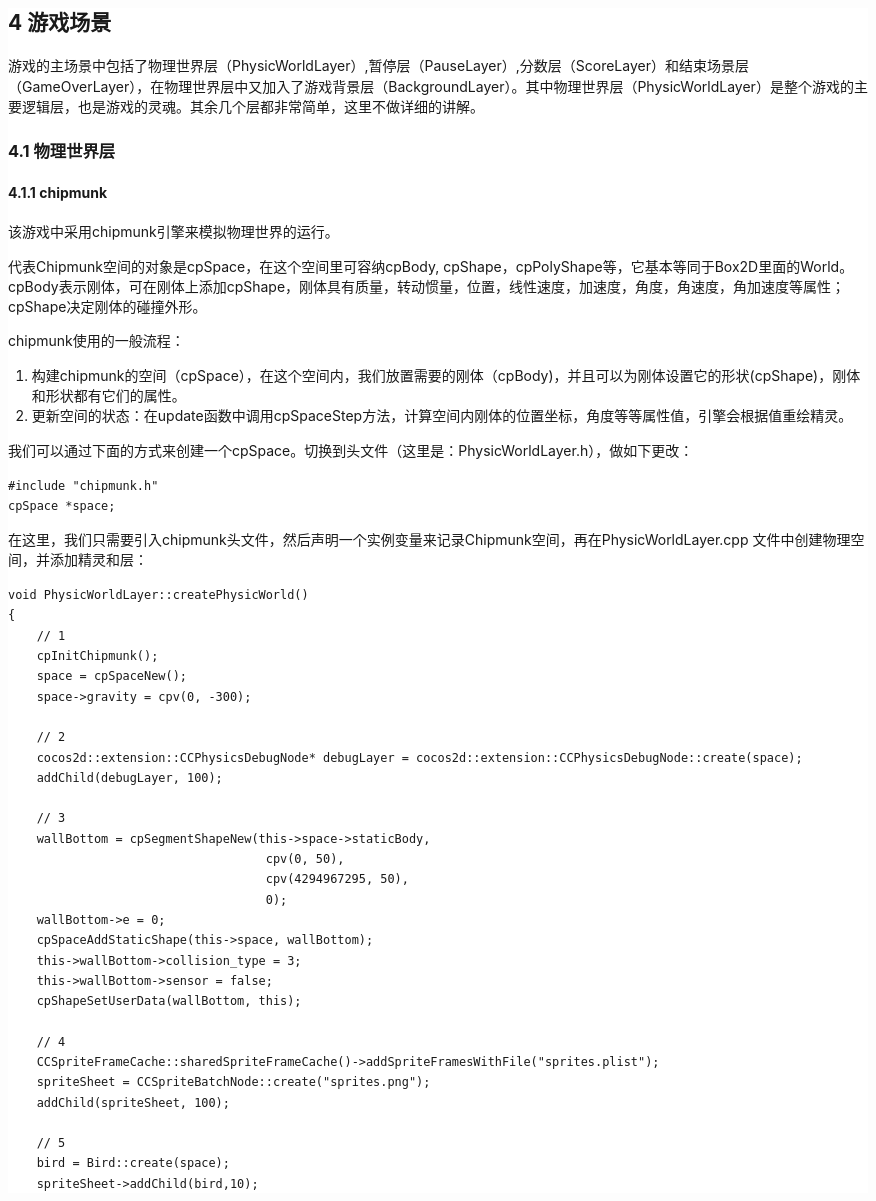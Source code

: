 ## 4 游戏场景 

游戏的主场景中包括了物理世界层（PhysicWorldLayer）,暂停层（PauseLayer）,分数层（ScoreLayer）和结束场景层（GameOverLayer），在物理世界层中又加入了游戏背景层（BackgroundLayer）。其中物理世界层（PhysicWorldLayer）是整个游戏的主要逻辑层，也是游戏的灵魂。其余几个层都非常简单，这里不做详细的讲解。
 
### 4.1 物理世界层
#### 4.1.1 chipmunk
该游戏中采用chipmunk引擎来模拟物理世界的运行。   

代表Chipmunk空间的对象是cpSpace，在这个空间里可容纳cpBody, cpShape，cpPolyShape等，它基本等同于Box2D里面的World。cpBody表示刚体，可在刚体上添加cpShape，刚体具有质量，转动惯量，位置，线性速度，加速度，角度，角速度，角加速度等属性；cpShape决定刚体的碰撞外形。  
   
chipmunk使用的一般流程：   
 
1. 构建chipmunk的空间（cpSpace），在这个空间内，我们放置需要的刚体（cpBody)，并且可以为刚体设置它的形状(cpShape)，刚体和形状都有它们的属性。
2. 更新空间的状态：在update函数中调用cpSpaceStep方法，计算空间内刚体的位置坐标，角度等等属性值，引擎会根据值重绘精灵。
 
我们可以通过下面的方式来创建一个cpSpace。切换到头文件（这里是：PhysicWorldLayer.h），做如下更改：


	#include "chipmunk.h"
	cpSpace *space;
   

在这里，我们只需要引入chipmunk头文件，然后声明一个实例变量来记录Chipmunk空间，再在PhysicWorldLayer.cpp 文件中创建物理空间，并添加精灵和层：

	void PhysicWorldLayer::createPhysicWorld()
	{
		// 1
		cpInitChipmunk();
		space = cpSpaceNew();
		space->gravity = cpv(0, -300);
		
		// 2
		cocos2d::extension::CCPhysicsDebugNode* debugLayer = cocos2d::extension::CCPhysicsDebugNode::create(space);
		addChild(debugLayer, 100);
		
		// 3
		wallBottom = cpSegmentShapeNew(this->space->staticBody,
										cpv(0, 50),
										cpv(4294967295, 50),
										0);
		wallBottom->e = 0;
		cpSpaceAddStaticShape(this->space, wallBottom);
		this->wallBottom->collision_type = 3;
		this->wallBottom->sensor = false;
		cpShapeSetUserData(wallBottom, this);
		
		// 4
		CCSpriteFrameCache::sharedSpriteFrameCache()->addSpriteFramesWithFile("sprites.plist");
		spriteSheet = CCSpriteBatchNode::create("sprites.png");
		addChild(spriteSheet, 100);
		
		// 5
		bird = Bird::create(space);
		spriteSheet->addChild(bird,10);
		